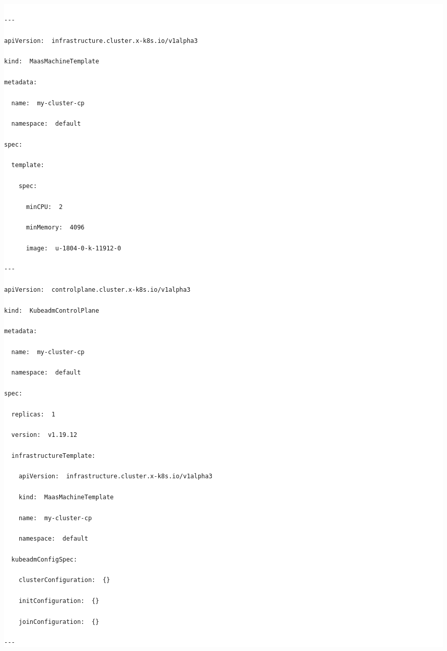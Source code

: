 ```

---

apiVersion:  infrastructure.cluster.x-k8s.io/v1alpha3

kind:  MaasMachineTemplate

metadata:

  name:  my-cluster-cp

  namespace:  default

spec:

  template:

    spec:

      minCPU:  2

      minMemory:  4096

      image:  u-1804-0-k-11912-0

---

apiVersion:  controlplane.cluster.x-k8s.io/v1alpha3

kind:  KubeadmControlPlane

metadata:

  name:  my-cluster-cp

  namespace:  default

spec:

  replicas:  1

  version:  v1.19.12

  infrastructureTemplate:

    apiVersion:  infrastructure.cluster.x-k8s.io/v1alpha3

    kind:  MaasMachineTemplate

    name:  my-cluster-cp

    namespace:  default

  kubeadmConfigSpec:

    clusterConfiguration:  {}

    initConfiguration:  {}

    joinConfiguration:  {}

---

```